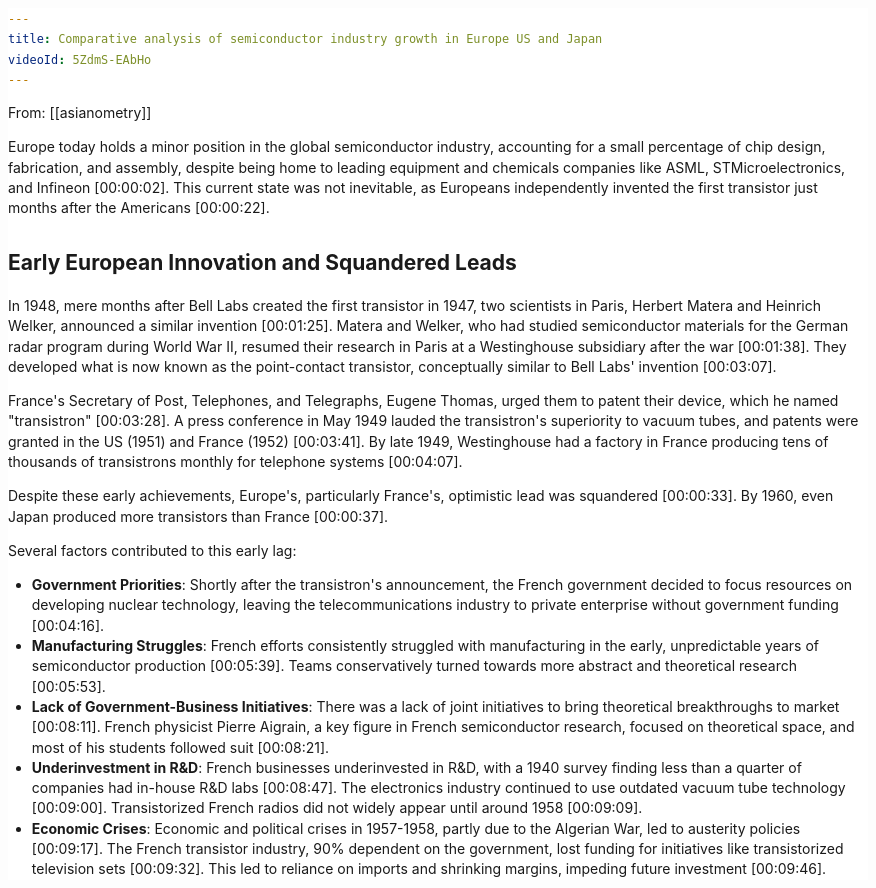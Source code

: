 ```yaml
---
title: Comparative analysis of semiconductor industry growth in Europe US and Japan
videoId: 5ZdmS-EAbHo
---
```


From: [[asianometry]] <br/> 

Europe today holds a minor position in the global semiconductor industry, accounting for a small percentage of chip design, fabrication, and assembly, despite being home to leading equipment and chemicals companies like ASML, STMicroelectronics, and Infineon <a class="yt-timestamp" data-t="00:00:02">[00:00:02]</a>. This current state was not inevitable, as Europeans independently invented the first transistor just months after the Americans <a class="yt-timestamp" data-t="00:00:22">[00:00:22]</a>.

## Early European Innovation and Squandered Leads

In 1948, mere months after Bell Labs created the first transistor in 1947, two scientists in Paris, Herbert Matera and Heinrich Welker, announced a similar invention <a class="yt-timestamp" data-t="00:01:25">[00:01:25]</a>. Matera and Welker, who had studied semiconductor materials for the German radar program during World War II, resumed their research in Paris at a Westinghouse subsidiary after the war <a class="yt-timestamp" data-t="00:01:38">[00:01:38]</a>. They developed what is now known as the point-contact transistor, conceptually similar to Bell Labs' invention <a class="yt-timestamp" data-t="00:03:07">[00:03:07]</a>.

France's Secretary of Post, Telephones, and Telegraphs, Eugene Thomas, urged them to patent their device, which he named "transistron" <a class="yt-timestamp" data-t="00:03:28">[00:03:28]</a>. A press conference in May 1949 lauded the transistron's superiority to vacuum tubes, and patents were granted in the US (1951) and France (1952) <a class="yt-timestamp" data-t="00:03:41">[00:03:41]</a>. By late 1949, Westinghouse had a factory in France producing tens of thousands of transistrons monthly for telephone systems <a class="yt-timestamp" data-t="00:04:07">[00:04:07]</a>.

Despite these early achievements, Europe's, particularly France's, optimistic lead was squandered <a class="yt-timestamp" data-t="00:00:33">[00:00:33]</a>. By 1960, even Japan produced more transistors than France <a class="yt-timestamp" data-t="00:00:37">[00:00:37]</a>.

Several factors contributed to this early lag:
*   **Government Priorities**: Shortly after the transistron's announcement, the French government decided to focus resources on developing nuclear technology, leaving the telecommunications industry to private enterprise without government funding <a class="yt-timestamp" data-t="00:04:16">[00:04:16]</a>.
*   **Manufacturing Struggles**: French efforts consistently struggled with manufacturing in the early, unpredictable years of semiconductor production <a class="yt-timestamp" data-t="00:05:39">[00:05:39]</a>. Teams conservatively turned towards more abstract and theoretical research <a class="yt-timestamp" data-t="00:05:53">[00:05:53]</a>.
*   **Lack of Government-Business Initiatives**: There was a lack of joint initiatives to bring theoretical breakthroughs to market <a class="yt-timestamp" data-t="00:08:11">[00:08:11]</a>. French physicist Pierre Aigrain, a key figure in French semiconductor research, focused on theoretical space, and most of his students followed suit <a class="yt-timestamp" data-t="00:08:21">[00:08:21]</a>.
*   **Underinvestment in R&D**: French businesses underinvested in R&D, with a 1940 survey finding less than a quarter of companies had in-house R&D labs <a class="yt-timestamp" data-t="00:08:47">[00:08:47]</a>. The electronics industry continued to use outdated vacuum tube technology <a class="yt-timestamp" data-t="00:09:00">[00:09:00]</a>. Transistorized French radios did not widely appear until around 1958 <a class="yt-timestamp" data-t="00:09:09">[00:09:09]</a>.
*   **Economic Crises**: Economic and political crises in 1957-1958, partly due to the Algerian War, led to austerity policies <a class="yt-timestamp" data-t="00:09:17">[00:09:17]</a>. The French transistor industry, 90% dependent on the government, lost funding for initiatives like transistorized television sets <a class="yt-timestamp" data-t="00:09:32">[00:09:32]</a>. This led to reliance on imports and shrinking margins, impeding future investment <a class="yt-timestamp" data-t="00:09:46">[00:09:46]</a>.

